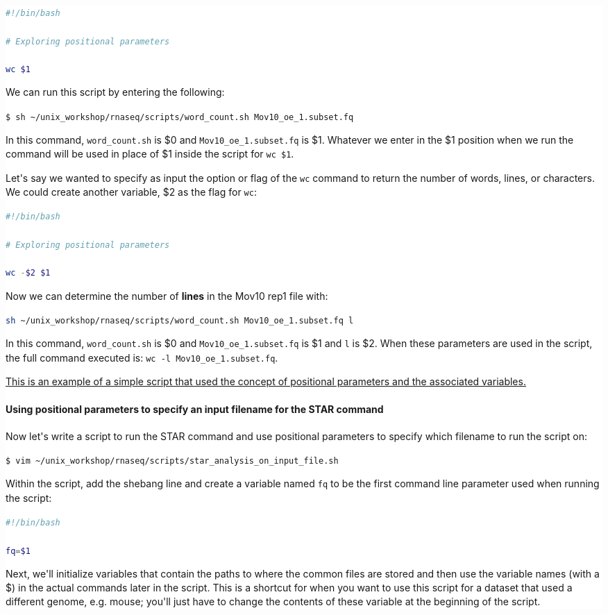 ```bash
#!/bin/bash

# Exploring positional parameters

wc $1
```

We can run this script by entering the following:

```bash
$ sh ~/unix_workshop/rnaseq/scripts/word_count.sh Mov10_oe_1.subset.fq
```
In this command, `word_count.sh` is $0 and `Mov10_oe_1.subset.fq` is $1. Whatever we enter in the $1 position when we run the command will be used in place of $1 inside the script for `wc $1`.

Let's say we wanted to specify as input the option or flag of the `wc` command to return the number of words, lines, or characters. We could create another variable, $2 as the flag for `wc`:

```bash
#!/bin/bash

# Exploring positional parameters

wc -$2 $1
```
Now we can determine the number of **lines** in the Mov10 rep1 file with:

```bash
sh ~/unix_workshop/rnaseq/scripts/word_count.sh Mov10_oe_1.subset.fq l
```

In this command, `word_count.sh` is $0 and `Mov10_oe_1.subset.fq` is $1 and `l` is $2. When these parameters are used in the script, the full command executed is: `wc -l Mov10_oe_1.subset.fq`.

[This is an example of a simple script that used the concept of positional parameters and the associated variables.](http://steve-parker.org/sh/eg/var3.sh.txt)

#### Using positional parameters to specify an input filename for the STAR command

Now let's write a script to run the STAR command and use positional parameters to specify which filename to run the script on:

```bash
$ vim ~/unix_workshop/rnaseq/scripts/star_analysis_on_input_file.sh
```

Within the script, add the shebang line and create a variable named `fq` to be the first command line parameter used when running the script:

```bash
#!/bin/bash

fq=$1
```

Next, we'll initialize variables that contain the paths to where the common files are stored and then use the variable names (with a $) in the actual commands later in the script. This is a shortcut for when you want to use this script for a dataset that used a different genome, e.g. mouse; you'll just have to change the contents of these variable at the beginning of the script.
